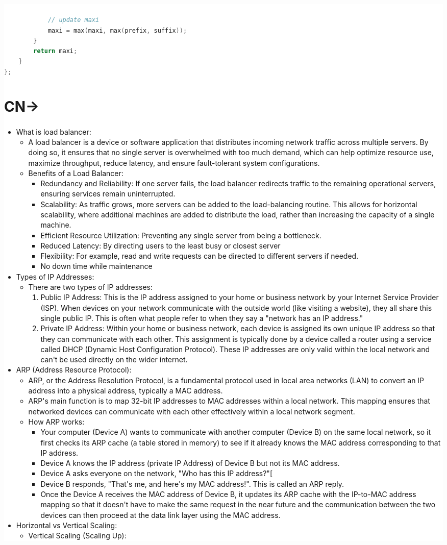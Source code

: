 ```cpp

            // update maxi
            maxi = max(maxi, max(prefix, suffix));
        }
        return maxi;
    }
};
```

# CN->
- What is load balancer:
	- A load balancer is a device or software application that distributes incoming network traffic across multiple servers. By doing so, it ensures that no single server is overwhelmed with too much demand, which can help optimize resource use, maximize throughput, reduce latency, and ensure fault-tolerant system configurations.
	- Benefits of a Load Balancer: 
		- Redundancy and Reliability: If one server fails, the load balancer redirects traffic to the remaining operational servers, ensuring services remain uninterrupted.
		- Scalability: As traffic grows, more servers can be added to the load-balancing routine. This allows for horizontal scalability, where additional machines are added to distribute the load, rather than increasing the capacity of a single machine.
		- Efficient Resource Utilization: Preventing any single server from being a bottleneck.
		- Reduced Latency: By directing users to the least busy or closest server
		- Flexibility: For example, read and write requests can be directed to different servers if needed.
		- No down time while maintenance
- Types of IP Addresses:
	- There are two types of IP addresses:
		1. Public IP Address: This is the IP address assigned to your home or business network by your Internet Service Provider (ISP). When devices on your network communicate with the outside world (like visiting a website), they all share this single public IP. This is often what people refer to when they say a "network has an IP address."
		2. Private IP Address: Within your home or business network, each device is assigned its own unique IP address so that they can communicate with each other. This assignment is typically done by a device called a router using a service called DHCP (Dynamic Host Configuration Protocol). These IP addresses are only valid within the local network and can't be used directly on the wider internet.
- ARP (Address Resource Protocol):
	- ARP, or the Address Resolution Protocol, is a fundamental protocol used in local area networks (LAN) to convert an IP address into a physical address, typically a MAC address.
	- ARP's main function is to map 32-bit IP addresses to MAC addresses within a local network. This mapping ensures that networked devices can communicate with each other effectively within a local network segment.
	- How ARP works:
		- Your computer (Device A) wants to communicate with another computer (Device B) on the same local network, so it first checks its ARP cache (a table stored in memory) to see if it already knows the MAC address corresponding to that IP address.
		- Device A knows the IP address (private IP Address) of Device B but not its MAC address.
		- Device A asks everyone on the network, "Who has this IP address?"[
		- Device B responds, "That's me, and here's my MAC address!". This is called an ARP reply.
		- Once the Device A receives the MAC address of Device B, it updates its ARP cache with the IP-to-MAC address mapping so that it doesn't have to make the same request in the near future and the communication between the two devices can then proceed at the data link layer using the MAC address.
- Horizontal vs Vertical Scaling:
	- Vertical Scaling (Scaling Up):
	  